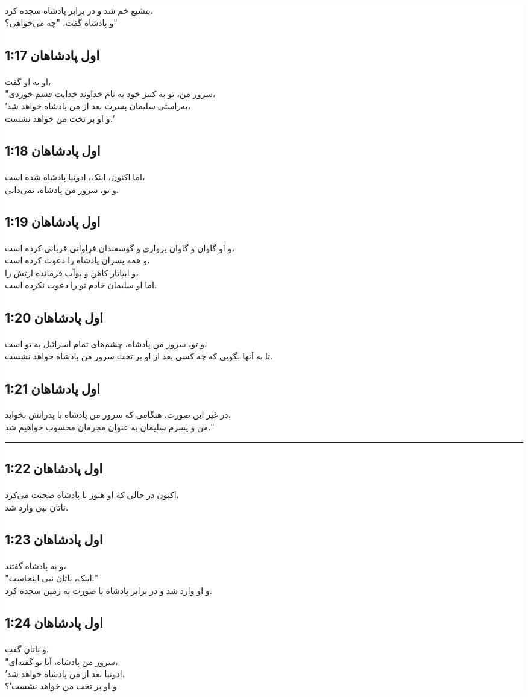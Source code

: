 بتشبع خم شد و در برابر پادشاه سجده کرد،  
و پادشاه گفت، "چه می‌خواهی؟"

## اول پادشاهان 1:17

او به او گفت،  
"سرور من، تو به کنیز خود به نام خداوند خدایت قسم خوردی،  
‘به‌راستی سلیمان پسرت بعد از من پادشاه خواهد شد،  
و او بر تخت من خواهد نشست.’

## اول پادشاهان 1:18

اما اکنون، اینک، ادونیا پادشاه شده است،  
و تو، سرور من پادشاه، نمی‌دانی.

## اول پادشاهان 1:19

و او گاوان و گاوان پرواری و گوسفندان فراوانی قربانی کرده است،  
و همه پسران پادشاه را دعوت کرده است،  
و ابیاتار کاهن و یوآب فرمانده ارتش را،  
اما او سلیمان خادم تو را دعوت نکرده است.

## اول پادشاهان 1:20

و تو، سرور من پادشاه، چشم‌های تمام اسرائیل به تو است،  
تا به آنها بگویی که چه کسی بعد از او بر تخت سرور من پادشاه خواهد نشست.

## اول پادشاهان 1:21

در غیر این صورت، هنگامی که سرور من پادشاه با پدرانش بخوابد،  
من و پسرم سلیمان به عنوان مجرمان محسوب خواهیم شد."

---

## اول پادشاهان 1:22

اکنون در حالی که او هنوز با پادشاه صحبت می‌کرد،  
ناتان نبی وارد شد.

## اول پادشاهان 1:23

و به پادشاه گفتند،  
"اینک، ناتان نبی اینجاست."  
و او وارد شد و در برابر پادشاه با صورت به زمین سجده کرد.

## اول پادشاهان 1:24

و ناتان گفت،  
"سرور من پادشاه، آیا تو گفته‌ای،  
‘ادونیا بعد از من پادشاه خواهد شد،  
و او بر تخت من خواهد نشست’؟
